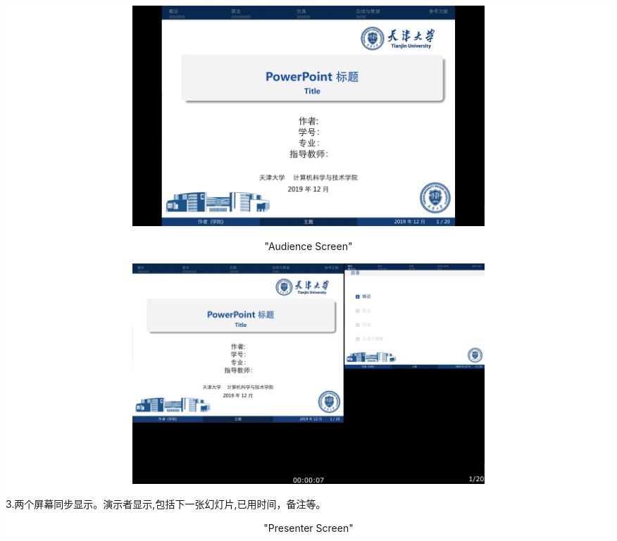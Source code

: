 <p align="center"><img src="./audience1.png" alt="audience" width="500"/></p>
<p align="center"> "Audience Screen"
<p align="center"><img src="./presenter1.png" alt="presenter" width="500"/></p>
3.两个屏幕同步显示。演示者显示,包括下一张幻灯片,已用时间，备注等。
<p align="center"> "Presenter Screen"